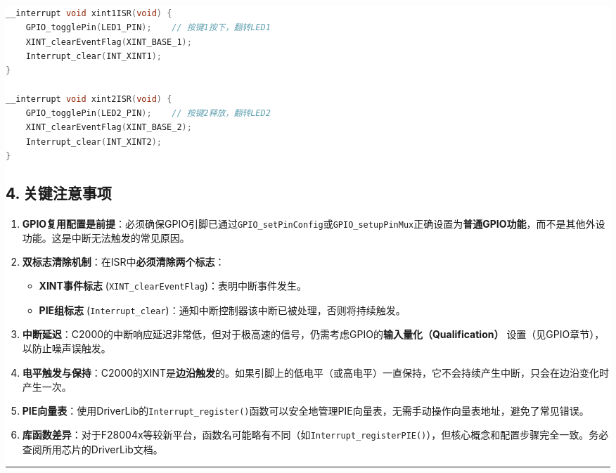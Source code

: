 ```c
__interrupt void xint1ISR(void) {
    GPIO_togglePin(LED1_PIN);    // 按键1按下，翻转LED1
    XINT_clearEventFlag(XINT_BASE_1);
    Interrupt_clear(INT_XINT1);
}

__interrupt void xint2ISR(void) {
    GPIO_togglePin(LED2_PIN);    // 按键2释放，翻转LED2
    XINT_clearEventFlag(XINT_BASE_2);
    Interrupt_clear(INT_XINT2);
}
```

## 4. 关键注意事项

1. **GPIO复用配置是前提**：必须确保GPIO引脚已通过`GPIO_setPinConfig`或`GPIO_setupPinMux`正确设置为**普通GPIO功能**，而不是其他外设功能。这是中断无法触发的常见原因。

2. **双标志清除机制**：在ISR中**必须清除两个标志**：
   
   - **XINT事件标志** (`XINT_clearEventFlag`)：表明中断事件发生。
   
   - **PIE组标志** (`Interrupt_clear`)：通知中断控制器该中断已被处理，否则将持续触发。

3. **中断延迟**：C2000的中断响应延迟非常低，但对于极高速的信号，仍需考虑GPIO的**输入量化（Qualification）** 设置（见GPIO章节），以防止噪声误触发。

4. **电平触发与保持**：C2000的XINT是**边沿触发**的。如果引脚上的低电平（或高电平）一直保持，它不会持续产生中断，只会在边沿变化时产生一次。

5. **PIE向量表**：使用DriverLib的`Interrupt_register()`函数可以安全地管理PIE向量表，无需手动操作向量表地址，避免了常见错误。

6. **库函数差异**：对于F28004x等较新平台，函数名可能略有不同（如`Interrupt_registerPIE()`），但核心概念和配置步骤完全一致。务必查阅所用芯片的DriverLib文档。

---
